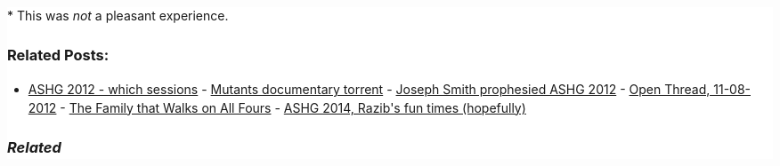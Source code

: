 \* This was *not* a pleasant experience.

### Related Posts:

- [ASHG 2012 - which
  sessions](https://www.gnxp.com/WordPress/2012/10/02/ashg-2012-which-sessions/) - [Mutants documentary
  torrent](https://www.gnxp.com/WordPress/2006/10/16/mutants-documentary-torrent/) - [Joseph Smith prophesied ASHG
  2012](https://www.gnxp.com/WordPress/2012/09/06/joseph-smith-prophesied-asgh-2012/) - [Open Thread,
  11-08-2012](https://www.gnxp.com/WordPress/2012/11/08/open-thread-11-08-2012/) - [The Family that Walks on All
  Fours](https://www.gnxp.com/WordPress/2006/03/18/the-family-that-walks-on-all-fours/) - [ASHG 2014, Razib's fun times
  (hopefully)](https://www.gnxp.com/WordPress/2014/09/21/ashg-2014-razibs-fun-times-hopefully/)

### *Related*

[](https://www.addtoany.com/add_to/facebook?linkurl=https%3A%2F%2Fwww.gnxp.com%2FWordPress%2F2012%2F11%2F11%2Freflections-on-the-evolution-at-ashg-2012%2F&linkname=Reflections%20on%20the%20evolution%20at%20ASHG%202012 "Facebook")[](https://www.addtoany.com/add_to/twitter?linkurl=https%3A%2F%2Fwww.gnxp.com%2FWordPress%2F2012%2F11%2F11%2Freflections-on-the-evolution-at-ashg-2012%2F&linkname=Reflections%20on%20the%20evolution%20at%20ASHG%202012 "Twitter")[](https://www.addtoany.com/add_to/email?linkurl=https%3A%2F%2Fwww.gnxp.com%2FWordPress%2F2012%2F11%2F11%2Freflections-on-the-evolution-at-ashg-2012%2F&linkname=Reflections%20on%20the%20evolution%20at%20ASHG%202012 "Email")[](https://www.addtoany.com/share)
